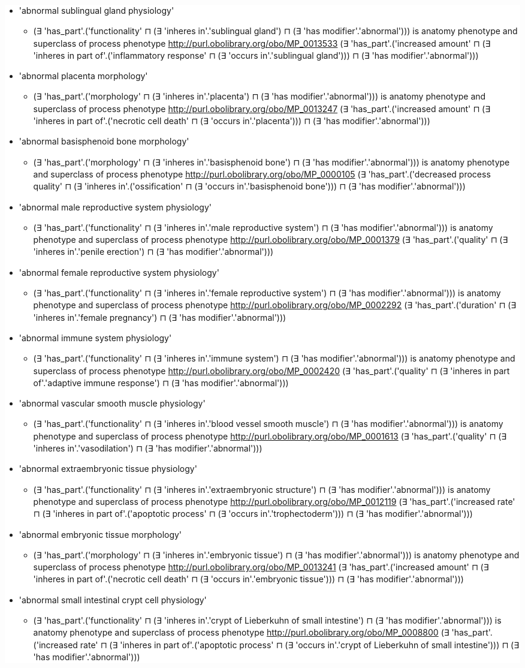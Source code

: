 * 'abnormal sublingual gland physiology'
    * (∃ 'has_part'.('functionality' ⊓ (∃ 'inheres in'.'sublingual gland') ⊓ (∃ 'has modifier'.'abnormal'))) is anatomy phenotype and superclass of process phenotype <http://purl.obolibrary.org/obo/MP_0013533> (∃ 'has_part'.('increased amount' ⊓ (∃ 'inheres in part of'.('inflammatory response' ⊓ (∃ 'occurs in'.'sublingual gland'))) ⊓ (∃ 'has modifier'.'abnormal'))) 

* 'abnormal placenta morphology'
    * (∃ 'has_part'.('morphology' ⊓ (∃ 'inheres in'.'placenta') ⊓ (∃ 'has modifier'.'abnormal'))) is anatomy phenotype and superclass of process phenotype <http://purl.obolibrary.org/obo/MP_0013247> (∃ 'has_part'.('increased amount' ⊓ (∃ 'inheres in part of'.('necrotic cell death' ⊓ (∃ 'occurs in'.'placenta'))) ⊓ (∃ 'has modifier'.'abnormal'))) 

* 'abnormal basisphenoid bone morphology'
    * (∃ 'has_part'.('morphology' ⊓ (∃ 'inheres in'.'basisphenoid bone') ⊓ (∃ 'has modifier'.'abnormal'))) is anatomy phenotype and superclass of process phenotype <http://purl.obolibrary.org/obo/MP_0000105> (∃ 'has_part'.('decreased process quality' ⊓ (∃ 'inheres in'.('ossification' ⊓ (∃ 'occurs in'.'basisphenoid bone'))) ⊓ (∃ 'has modifier'.'abnormal'))) 

* 'abnormal male reproductive system physiology'
    * (∃ 'has_part'.('functionality' ⊓ (∃ 'inheres in'.'male reproductive system') ⊓ (∃ 'has modifier'.'abnormal'))) is anatomy phenotype and superclass of process phenotype <http://purl.obolibrary.org/obo/MP_0001379> (∃ 'has_part'.('quality' ⊓ (∃ 'inheres in'.'penile erection') ⊓ (∃ 'has modifier'.'abnormal'))) 

* 'abnormal female reproductive system physiology'
    * (∃ 'has_part'.('functionality' ⊓ (∃ 'inheres in'.'female reproductive system') ⊓ (∃ 'has modifier'.'abnormal'))) is anatomy phenotype and superclass of process phenotype <http://purl.obolibrary.org/obo/MP_0002292> (∃ 'has_part'.('duration' ⊓ (∃ 'inheres in'.'female pregnancy') ⊓ (∃ 'has modifier'.'abnormal'))) 

* 'abnormal immune system physiology'
    * (∃ 'has_part'.('functionality' ⊓ (∃ 'inheres in'.'immune system') ⊓ (∃ 'has modifier'.'abnormal'))) is anatomy phenotype and superclass of process phenotype <http://purl.obolibrary.org/obo/MP_0002420> (∃ 'has_part'.('quality' ⊓ (∃ 'inheres in part of'.'adaptive immune response') ⊓ (∃ 'has modifier'.'abnormal'))) 

* 'abnormal vascular smooth muscle physiology'
    * (∃ 'has_part'.('functionality' ⊓ (∃ 'inheres in'.'blood vessel smooth muscle') ⊓ (∃ 'has modifier'.'abnormal'))) is anatomy phenotype and superclass of process phenotype <http://purl.obolibrary.org/obo/MP_0001613> (∃ 'has_part'.('quality' ⊓ (∃ 'inheres in'.'vasodilation') ⊓ (∃ 'has modifier'.'abnormal'))) 

* 'abnormal extraembryonic tissue physiology'
    * (∃ 'has_part'.('functionality' ⊓ (∃ 'inheres in'.'extraembryonic structure') ⊓ (∃ 'has modifier'.'abnormal'))) is anatomy phenotype and superclass of process phenotype <http://purl.obolibrary.org/obo/MP_0012119> (∃ 'has_part'.('increased rate' ⊓ (∃ 'inheres in part of'.('apoptotic process' ⊓ (∃ 'occurs in'.'trophectoderm'))) ⊓ (∃ 'has modifier'.'abnormal'))) 

* 'abnormal embryonic tissue morphology'
    * (∃ 'has_part'.('morphology' ⊓ (∃ 'inheres in'.'embryonic tissue') ⊓ (∃ 'has modifier'.'abnormal'))) is anatomy phenotype and superclass of process phenotype <http://purl.obolibrary.org/obo/MP_0013241> (∃ 'has_part'.('increased amount' ⊓ (∃ 'inheres in part of'.('necrotic cell death' ⊓ (∃ 'occurs in'.'embryonic tissue'))) ⊓ (∃ 'has modifier'.'abnormal'))) 

* 'abnormal small intestinal crypt cell physiology'
    * (∃ 'has_part'.('functionality' ⊓ (∃ 'inheres in'.'crypt of Lieberkuhn of small intestine') ⊓ (∃ 'has modifier'.'abnormal'))) is anatomy phenotype and superclass of process phenotype <http://purl.obolibrary.org/obo/MP_0008800> (∃ 'has_part'.('increased rate' ⊓ (∃ 'inheres in part of'.('apoptotic process' ⊓ (∃ 'occurs in'.'crypt of Lieberkuhn of small intestine'))) ⊓ (∃ 'has modifier'.'abnormal'))) 
